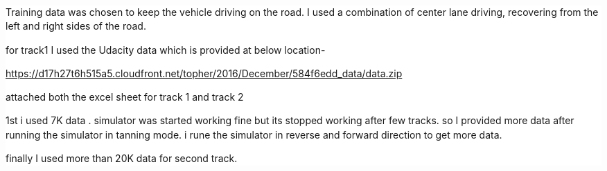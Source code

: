 Training data was chosen to keep the vehicle driving on the road. I used a combination of center lane driving, recovering from the left and right sides of the road. 


for track1 I used the Udacity data which is provided at below location-


https://d17h27t6h515a5.cloudfront.net/topher/2016/December/584f6edd_data/data.zip


attached both the excel sheet for track 1  and track 2

1st i used 7K data . simulator was started working fine but its stopped working after few tracks. so I provided more data after running the simulator in tanning mode. i rune the simulator in reverse and forward direction to get more data.
 
 finally I used more than 20K data for second track.

